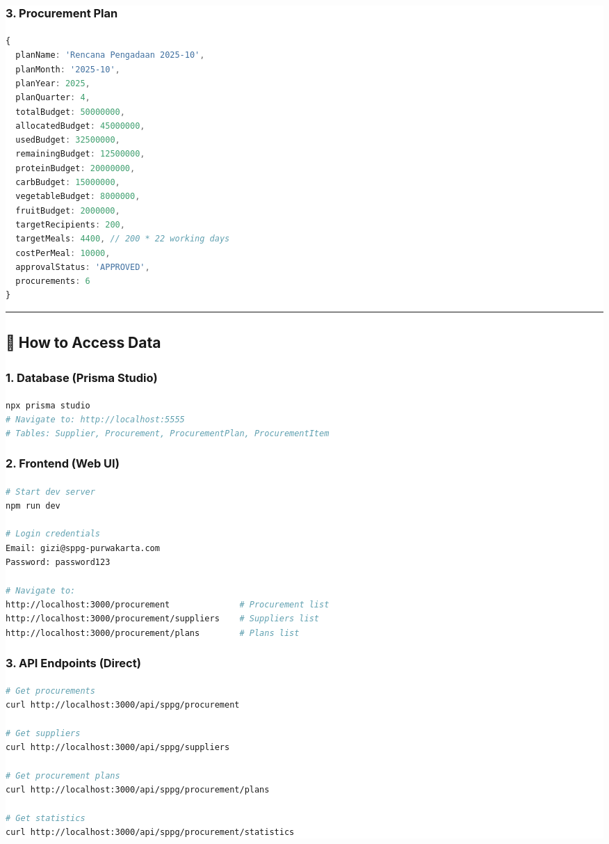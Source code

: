 ### 3. **Procurement Plan**

```typescript
{
  planName: 'Rencana Pengadaan 2025-10',
  planMonth: '2025-10',
  planYear: 2025,
  planQuarter: 4,
  totalBudget: 50000000,
  allocatedBudget: 45000000,
  usedBudget: 32500000,
  remainingBudget: 12500000,
  proteinBudget: 20000000,
  carbBudget: 15000000,
  vegetableBudget: 8000000,
  fruitBudget: 2000000,
  targetRecipients: 200,
  targetMeals: 4400, // 200 * 22 working days
  costPerMeal: 10000,
  approvalStatus: 'APPROVED',
  procurements: 6
}
```

---

## 🚀 How to Access Data

### **1. Database (Prisma Studio)**
```bash
npx prisma studio
# Navigate to: http://localhost:5555
# Tables: Supplier, Procurement, ProcurementPlan, ProcurementItem
```

### **2. Frontend (Web UI)**
```bash
# Start dev server
npm run dev

# Login credentials
Email: gizi@sppg-purwakarta.com
Password: password123

# Navigate to:
http://localhost:3000/procurement              # Procurement list
http://localhost:3000/procurement/suppliers    # Suppliers list
http://localhost:3000/procurement/plans        # Plans list
```

### **3. API Endpoints (Direct)**
```bash
# Get procurements
curl http://localhost:3000/api/sppg/procurement

# Get suppliers
curl http://localhost:3000/api/sppg/suppliers

# Get procurement plans
curl http://localhost:3000/api/sppg/procurement/plans

# Get statistics
curl http://localhost:3000/api/sppg/procurement/statistics
```